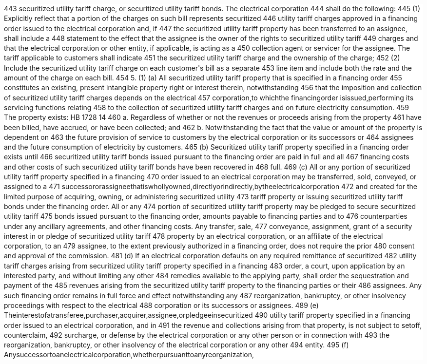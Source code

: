 443 securitized utility tariff charge, or securitized utility tariff bonds. The electrical corporation
444 shall do the following:
445 (1) Explicitly reflect that a portion of the charges on such bill represents securitized
446 utility tariff charges approved in a financing order issued to the electrical corporation and, if
447 the securitized utility tariff property has been transferred to an assignee, shall include a
448 statement to the effect that the assignee is the owner of the rights to securitized utility tariff
449 charges and that the electrical corporation or other entity, if applicable, is acting as a
450 collection agent or servicer for the assignee. The tariff applicable to customers shall indicate
451 the securitized utility tariff charge and the ownership of the charge;
452 (2) Include the securitized utility tariff charge on each customer's bill as a separate
453 line item and include both the rate and the amount of the charge on each bill.
454 5. (1) (a) All securitized utility tariff property that is specified in a financing order
455 constitutes an existing, present intangible property right or interest therein, notwithstanding
456 that the imposition and collection of securitized utility tariff charges depends on the electrical
457 corporation,to whichthe financingorder isissued,performing its servicing functions relating
458 to the collection of securitized utility tariff charges and on future electricity consumption.
459 The property exists:
HB 1728 14
460 a. Regardless of whether or not the revenues or proceeds arising from the property
461 have been billed, have accrued, or have been collected; and
462 b. Notwithstanding the fact that the value or amount of the property is dependent on
463 the future provision of service to customers by the electrical corporation or its successors or
464 assignees and the future consumption of electricity by customers.
465 (b) Securitized utility tariff property specified in a financing order exists until
466 securitized utility tariff bonds issued pursuant to the financing order are paid in full and all
467 financing costs and other costs of such securitized utility tariff bonds have been recovered in
468 full.
469 (c) All or any portion of securitized utility tariff property specified in a financing
470 order issued to an electrical corporation may be transferred, sold, conveyed, or assigned to a
471 successororassigneethatiswhollyowned,directlyorindirectly,bytheelectricalcorporation
472 and created for the limited purpose of acquiring, owning, or administering securitized utility
473 tariff property or issuing securitized utility tariff bonds under the financing order. All or any
474 portion of securitized utility tariff property may be pledged to secure securitized utility tariff
475 bonds issued pursuant to the financing order, amounts payable to financing parties and to
476 counterparties under any ancillary agreements, and other financing costs. Any transfer, sale,
477 conveyance, assignment, grant of a security interest in or pledge of securitized utility tariff
478 property by an electrical corporation, or an affiliate of the electrical corporation, to an
479 assignee, to the extent previously authorized in a financing order, does not require the prior
480 consent and approval of the commission.
481 (d) If an electrical corporation defaults on any required remittance of securitized
482 utility tariff charges arising from securitized utility tariff property specified in a financing
483 order, a court, upon application by an interested party, and without limiting any other
484 remedies available to the applying party, shall order the sequestration and payment of the
485 revenues arising from the securitized utility tariff property to the financing parties or their
486 assignees. Any such financing order remains in full force and effect notwithstanding any
487 reorganization, bankruptcy, or other insolvency proceedings with respect to the electrical
488 corporation or its successors or assignees.
489 (e) Theinterestofatransferee,purchaser,acquirer,assignee,orpledgeeinsecuritized
490 utility tariff property specified in a financing order issued to an electrical corporation, and in
491 the revenue and collections arising from that property, is not subject to setoff, counterclaim,
492 surcharge, or defense by the electrical corporation or any other person or in connection with
493 the reorganization, bankruptcy, or other insolvency of the electrical corporation or any other
494 entity.
495 (f) Anysuccessortoanelectricalcorporation,whetherpursuanttoanyreorganization,